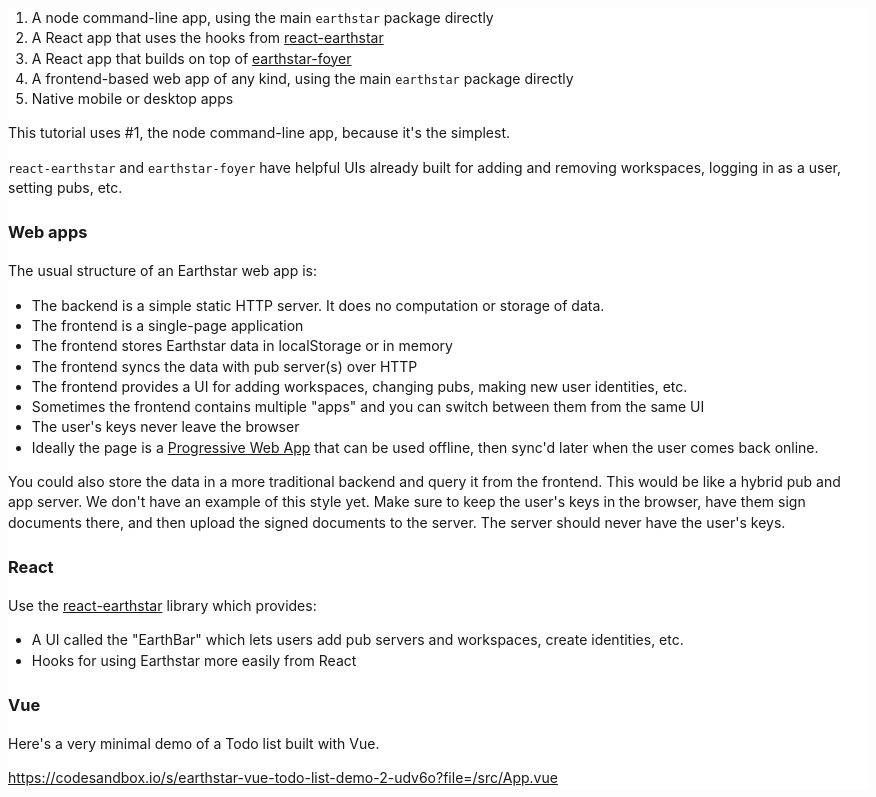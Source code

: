 1. A node command-line app, using the main `earthstar` package directly
2. A React app that uses the hooks from [react-earthstar](https://github.com/earthstar-project/react-earthstar/)
3. A React app that builds on top of [earthstar-foyer](https://github.com/earthstar-project/earthstar-foyer)
4. A frontend-based web app of any kind, using the main `earthstar` package directly
5. Native mobile or desktop apps

This tutorial uses #1, the node command-line app, because it's the simplest.

`react-earthstar` and `earthstar-foyer` have helpful UIs already built for adding and removing workspaces, logging in as a user, setting pubs, etc.

### Web apps

The usual structure of an Earthstar web app is:

* The backend is a simple static HTTP server.  It does no computation or storage of data.
* The frontend is a single-page application
* The frontend stores Earthstar data in localStorage or in memory
* The frontend syncs the data with pub server(s) over HTTP
* The frontend provides a UI for adding workspaces, changing pubs, making new user identities, etc.
* Sometimes the frontend contains multiple "apps" and you can switch between them from the same UI
* The user's keys never leave the browser
* Ideally the page is a [Progressive Web App](https://developer.mozilla.org/en-US/docs/Web/Progressive_web_apps) that can be used offline, then sync'd later when the user comes back online.

You could also store the data in a more traditional backend and query it from the frontend.  This would be like a hybrid pub and app server.  We don't have an example of this style yet.  Make sure to keep the user's keys in the browser, have them sign documents there, and then upload the signed documents to the server.  The server should never have the user's keys.

### React

Use the [react-earthstar](https://github.com/earthstar-project/react-earthstar/) library which provides:
* A UI called the "EarthBar" which lets users add pub servers and workspaces, create identities, etc.
* Hooks for using Earthstar more easily from React

### Vue

Here's a very minimal demo of a Todo list built with Vue.

https://codesandbox.io/s/earthstar-vue-todo-list-demo-2-udv6o?file=/src/App.vue
